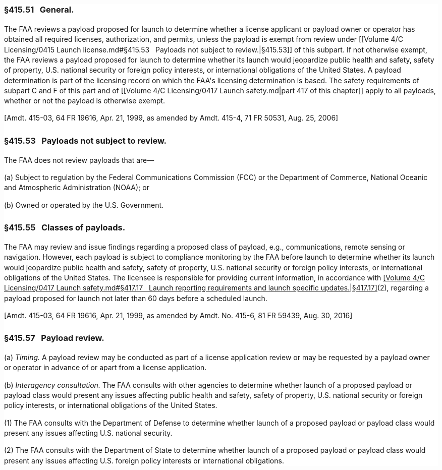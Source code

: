 ### §415.51   General.

The FAA reviews a payload proposed for launch to determine whether a license applicant or payload owner or operator has obtained all required licenses, authorization, and permits, unless the payload is exempt from review under [[Volume 4/C Licensing/0415 Launch license.md#§415.53   Payloads not subject to review.|§415.53]] of this subpart. If not otherwise exempt, the FAA reviews a payload proposed for launch to determine whether its launch would jeopardize public health and safety, safety of property, U.S. national security or foreign policy interests, or international obligations of the United States. A payload determination is part of the licensing record on which the FAA's licensing determination is based. The safety requirements of subpart C and F of this part and of [[Volume 4/C Licensing/0417 Launch safety.md|part 417 of this chapter]] apply to all payloads, whether or not the payload is otherwise exempt.

\[Amdt. 415-03, 64 FR 19616, Apr. 21, 1999, as amended by Amdt. 415-4, 71 FR 50531, Aug. 25, 2006\]

### §415.53   Payloads not subject to review.

The FAA does not review payloads that are—

\(a\) Subject to regulation by the Federal Communications Commission (FCC) or the Department of Commerce, National Oceanic and Atmospheric Administration (NOAA); or

\(b\) Owned or operated by the U.S. Government.

### §415.55   Classes of payloads.

The FAA may review and issue findings regarding a proposed class of payload, e.g., communications, remote sensing or navigation. However, each payload is subject to compliance monitoring by the FAA before launch to determine whether its launch would jeopardize public health and safety, safety of property, U.S. national security or foreign policy interests, or international obligations of the United States. The licensee is responsible for providing current information, in accordance with [[Volume 4/C Licensing/0417 Launch safety.md#§417.17   Launch reporting requirements and launch specific updates.|§417.17]](b)(2), regarding a payload proposed for launch not later than 60 days before a scheduled launch.

\[Amdt. 415-03, 64 FR 19616, Apr. 21, 1999, as amended by Amdt. No. 415-6, 81 FR 59439, Aug. 30, 2016\]

### §415.57   Payload review.

\(a\) *Timing.* A payload review may be conducted as part of a license application review or may be requested by a payload owner or operator in advance of or apart from a license application.

\(b\) *Interagency consultation.* The FAA consults with other agencies to determine whether launch of a proposed payload or payload class would present any issues affecting public health and safety, safety of property, U.S. national security or foreign policy interests, or international obligations of the United States.

\(1\) The FAA consults with the Department of Defense to determine whether launch of a proposed payload or payload class would present any issues affecting U.S. national security.

\(2\) The FAA consults with the Department of State to determine whether launch of a proposed payload or payload class would present any issues affecting U.S. foreign policy interests or international obligations.
